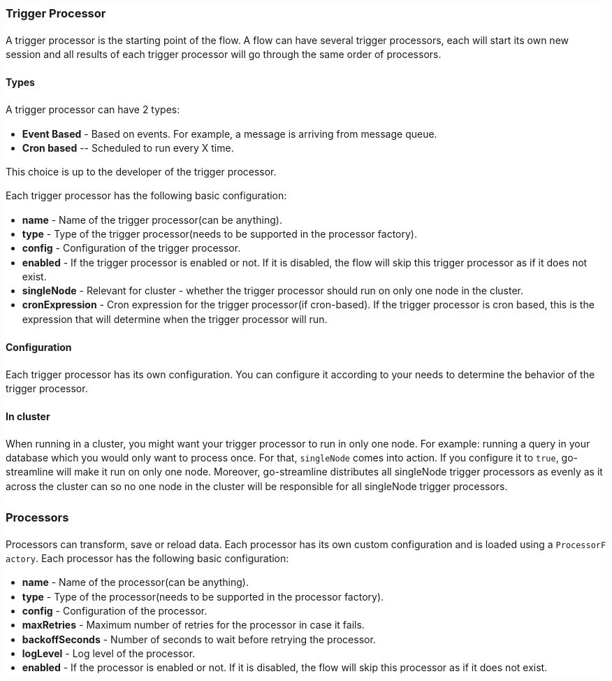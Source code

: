 
### Trigger Processor
A trigger processor is the starting point of the flow.
A flow can have several trigger processors, each will start its own new session and all results of each 
trigger processor will go through the same order of processors.
#### Types
A trigger processor can have 2 types:
* **Event Based** - Based on events. For example, a message is arriving from message queue.
* **Cron based** -- Scheduled to run every X time.  

This choice is up to the developer of the trigger processor.

Each trigger processor has the following basic configuration:
* **name** - Name of the trigger processor(can be anything).
* **type** - Type of the trigger processor(needs to be supported in the processor factory).
* **config** - Configuration of the trigger processor.
* **enabled** - If the trigger processor is enabled or not. If it is disabled, the flow will skip this trigger processor as if it does not exist.
* **singleNode** - Relevant for cluster - whether the trigger processor should run on only one node in the cluster.
* **cronExpression** - Cron expression for the trigger processor(if cron-based). If the trigger processor is cron based, this is the expression that will determine when the trigger processor will run.


#### Configuration
Each trigger processor has its own configuration. 
You can configure it according to your needs to determine the behavior of the trigger processor.

#### In cluster
When running in a cluster, you might want your trigger processor to run in only one node.
For example: running a query in your database which you would only want to process once.
For that, `singleNode` comes into action. If you configure it to `true`, go-streamline will make it run on only one node.
Moreover, go-streamline distributes all singleNode trigger processors as evenly as it across the cluster can so no one node in the cluster will be responsible for all singleNode trigger processors.


### Processors
Processors can transform, save or reload data. Each processor has its own custom configuration
and is loaded using a `ProcessorFactory`.
Each processor has the following basic configuration:
* **name** - Name of the processor(can be anything).
* **type** - Type of the processor(needs to be supported in the processor factory).
* **config** - Configuration of the processor.
* **maxRetries** - Maximum number of retries for the processor in case it fails.
* **backoffSeconds** - Number of seconds to wait before retrying the processor.
* **logLevel** - Log level of the processor.
* **enabled** - If the processor is enabled or not. If it is disabled, the flow will skip this processor as if it does not exist.
